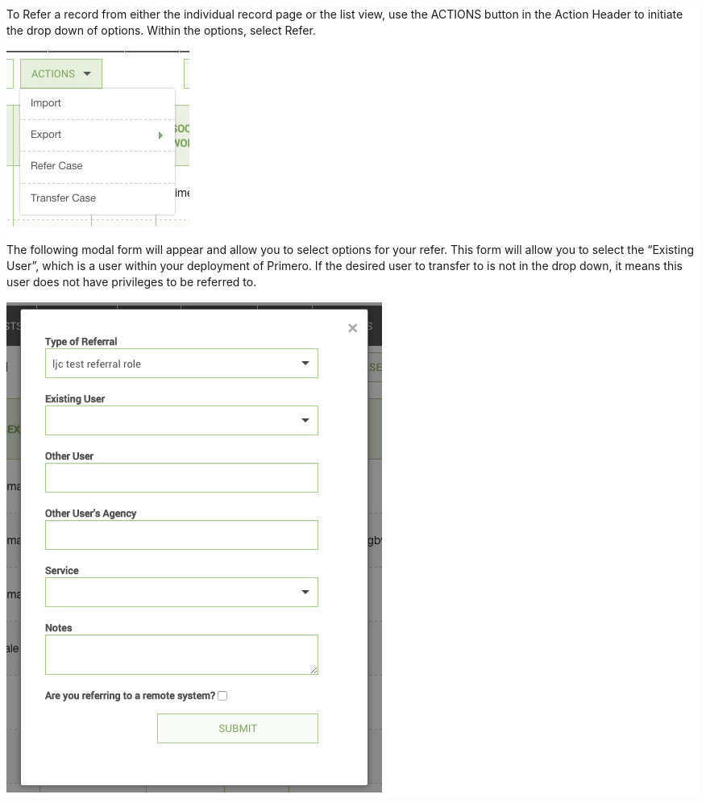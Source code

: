 To Refer a record from either the individual record page or the list
view, use the ACTIONS button in the Action Header to initiate the drop
down of options. Within the options, select Refer.

![](img/image29.png)

The following modal form will appear and allow you to select options for
your refer. This form will allow you to select the “Existing User”,
which is a user within your deployment of Primero. If the desired user
to transfer to is not in the drop down, it means this user does not have
privileges to be referred to.

![](img/image24.png)
